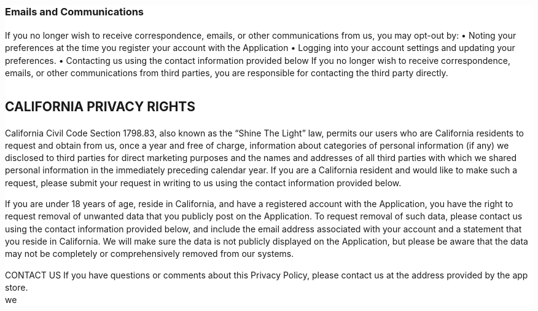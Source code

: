### Emails and Communications
If you no longer wish to receive correspondence, emails, or other communications from us, you may opt-out by:
    • Noting your preferences at the time you register your account with the Application
    • Logging into your account settings and updating your preferences.
    • Contacting us using the contact information provided below
If you no longer wish to receive correspondence, emails, or other communications from third parties, you are responsible for contacting the third party directly. 


## CALIFORNIA PRIVACY RIGHTS
California Civil Code Section 1798.83, also known as the “Shine The Light” law, permits our users who are California residents to request and obtain from us, once a year and free of charge, information about categories of personal information (if any) we disclosed to third parties for direct marketing purposes and the names and addresses of all third parties with which we shared personal information in the immediately preceding calendar year. If you are a California resident and would like to make such a request, please submit your request in writing to us using the contact information provided below.

If you are under 18 years of age, reside in California, and have a registered account with the Application, you have the right to request removal of unwanted data that you publicly post on the Application. To request removal of such data, please contact us using the contact information provided below, and include the email address associated with your account and a statement that you reside in California.  We will make sure the data is not publicly displayed on the Application, but please be aware that the data may not be completely or comprehensively removed from our systems.

CONTACT US
If you have questions or comments about this Privacy Policy, please contact us at the address provided by the app store.                                                                                                                               
we
